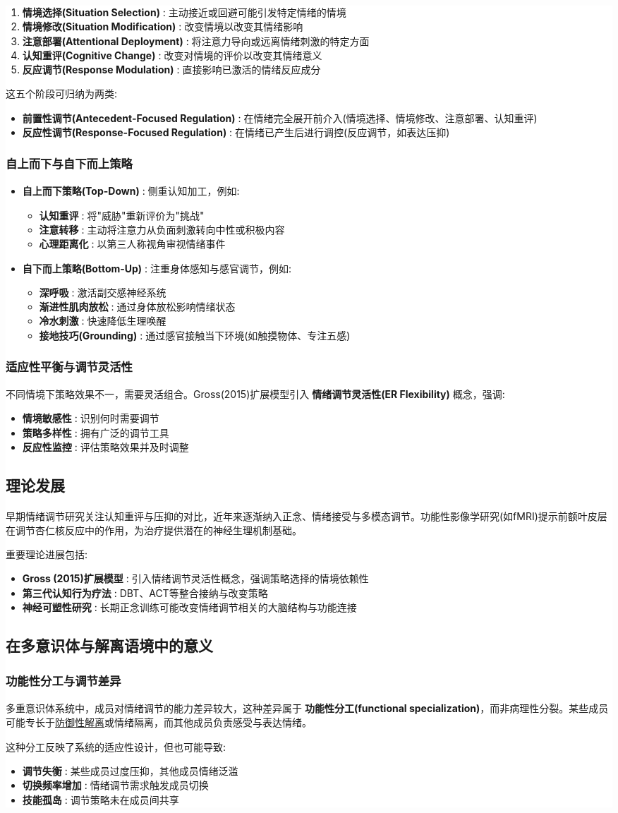 1. **情境选择(Situation Selection)** : 主动接近或回避可能引发特定情绪的情境
2. **情境修改(Situation Modification)** : 改变情境以改变其情绪影响
3. **注意部署(Attentional Deployment)** : 将注意力导向或远离情绪刺激的特定方面
4. **认知重评(Cognitive Change)** : 改变对情境的评价以改变其情绪意义
5. **反应调节(Response Modulation)** : 直接影响已激活的情绪反应成分

这五个阶段可归纳为两类:

- **前置性调节(Antecedent-Focused Regulation)** : 在情绪完全展开前介入(情境选择、情境修改、注意部署、认知重评)
- **反应性调节(Response-Focused Regulation)** : 在情绪已产生后进行调控(反应调节，如表达压抑)

### 自上而下与自下而上策略

- **自上而下策略(Top-Down)** : 侧重认知加工，例如:
    - **认知重评** : 将"威胁"重新评价为"挑战"
    - **注意转移** : 主动将注意力从负面刺激转向中性或积极内容
    - **心理距离化** : 以第三人称视角审视情绪事件

- **自下而上策略(Bottom-Up)** : 注重身体感知与感官调节，例如:
    - **深呼吸** : 激活副交感神经系统
    - **渐进性肌肉放松** : 通过身体放松影响情绪状态
    - **冷水刺激** : 快速降低生理唤醒
    - **接地技巧(Grounding)** : 通过感官接触当下环境(如触摸物体、专注五感)

### 适应性平衡与调节灵活性

不同情境下策略效果不一，需要灵活组合。Gross(2015)扩展模型引入 **情绪调节灵活性(ER Flexibility)** 概念，强调:

- **情境敏感性** : 识别何时需要调节
- **策略多样性** : 拥有广泛的调节工具
- **反应性监控** : 评估策略效果并及时调整

## 理论发展

早期情绪调节研究关注认知重评与压抑的对比，近年来逐渐纳入正念、情绪接受与多模态调节。功能性影像学研究(如fMRI)提示前额叶皮层在调节杏仁核反应中的作用，为治疗提供潜在的神经生理机制基础。

重要理论进展包括:

- **Gross (2015)扩展模型** : 引入情绪调节灵活性概念，强调策略选择的情境依赖性
- **第三代认知行为疗法** : DBT、ACT等整合接纳与改变策略
- **神经可塑性研究** : 长期正念训练可能改变情绪调节相关的大脑结构与功能连接

## 在多意识体与解离语境中的意义

### 功能性分工与调节差异

多重意识体系统中，成员对情绪调节的能力差异较大，这种差异属于 **功能性分工(functional specialization)**，而非病理性分裂。某些成员可能专长于[防御性解离](Defensive-Dissociation.md)或情绪隔离，而其他成员负责感受与表达情绪。

这种分工反映了系统的适应性设计，但也可能导致:

- **调节失衡** : 某些成员过度压抑，其他成员情绪泛滥
- **切换频率增加** : 情绪调节需求触发成员切换
- **技能孤岛** : 调节策略未在成员间共享
